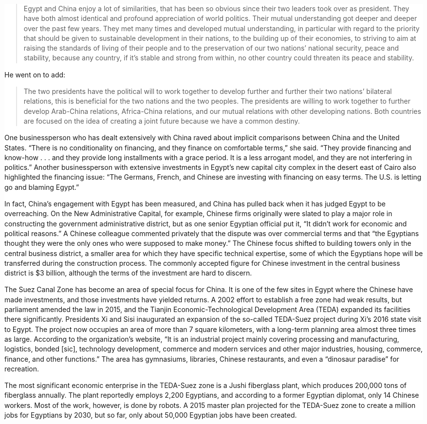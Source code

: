 > Egypt and China enjoy a lot of similarities, that has been so obvious since their two leaders took over as president. They have both almost identical and profound appreciation of world politics. Their mutual understanding got deeper and deeper over the past few years. They met many times and developed mutual understanding, in particular with regard to the priority that should be given to sustainable development in their nations, to the building up of their economies, to striving to aim at raising the standards of living of their people and to the preservation of our two nations’ national security, peace and stability, because any country, if it’s stable and strong from within, no other country could threaten its peace and stability.

He went on to add:

> The two presidents have the political will to work together to develop further and further their two nations’ bilateral relations, this is beneficial for the two nations and the two peoples. The presidents are willing to work together to further develop Arab-China relations, Africa-China relations, and our mutual relations with other developing nations. Both countries are focused on the idea of creating a joint future because we have a common destiny.

One businessperson who has dealt extensively with China raved about implicit comparisons between China and the United States. “There is no conditionality on financing, and they finance on comfortable terms,” she said. “They provide financing and know-how . . . and they provide long installments with a grace period. It is a less arrogant model, and they are not interfering in politics.” Another businessperson with extensive investments in Egypt’s new capital city complex in the desert east of Cairo also highlighted the financing issue: “The Germans, French, and Chinese are investing with financing on easy terms. The U.S. is letting go and blaming Egypt.”

In fact, China’s engagement with Egypt has been measured, and China has pulled back when it has judged Egypt to be overreaching. On the New Administrative Capital, for example, Chinese firms originally were slated to play a major role in constructing the government administrative district, but as one senior Egyptian official put it, “It didn’t work for economic and political reasons.” A Chinese colleague commented privately that the dispute was over commercial terms and that “the Egyptians thought they were the only ones who were supposed to make money.” The Chinese focus shifted to building towers only in the central business district, a smaller area for which they have specific technical expertise, some of which the Egyptians hope will be transferred during the construction process. The commonly accepted figure for Chinese investment in the central business district is $3 billion, although the terms of the investment are hard to discern.

The Suez Canal Zone has become an area of special focus for China. It is one of the few sites in Egypt where the Chinese have made investments, and those investments have yielded returns. A 2002 effort to establish a free zone had weak results, but parliament amended the law in 2015, and the Tianjin Economic-Technological Development Area (TEDA) expanded its facilities there significantly. Presidents Xi and Sisi inaugurated an expansion of the so-called TEDA-Suez project during Xi’s 2016 state visit to Egypt. The project now occupies an area of more than 7 square kilometers, with a long-term planning area almost three times as large. According to the organization’s website, “It is an industrial project mainly covering processing and manufacturing, logistics, bonded [sic], technology development, commerce and modern services and other major industries, housing, commerce, finance, and other functions.” The area has gymnasiums, libraries, Chinese restaurants, and even a “dinosaur paradise” for recreation.

The most significant economic enterprise in the TEDA-Suez zone is a Jushi fiberglass plant, which produces 200,000 tons of fiberglass annually. The plant reportedly employs 2,200 Egyptians, and according to a former Egyptian diplomat, only 14 Chinese workers. Most of the work, however, is done by robots. A 2015 master plan projected for the TEDA-Suez zone to create a million jobs for Egyptians by 2030, but so far, only about 50,000 Egyptian jobs have been created.

